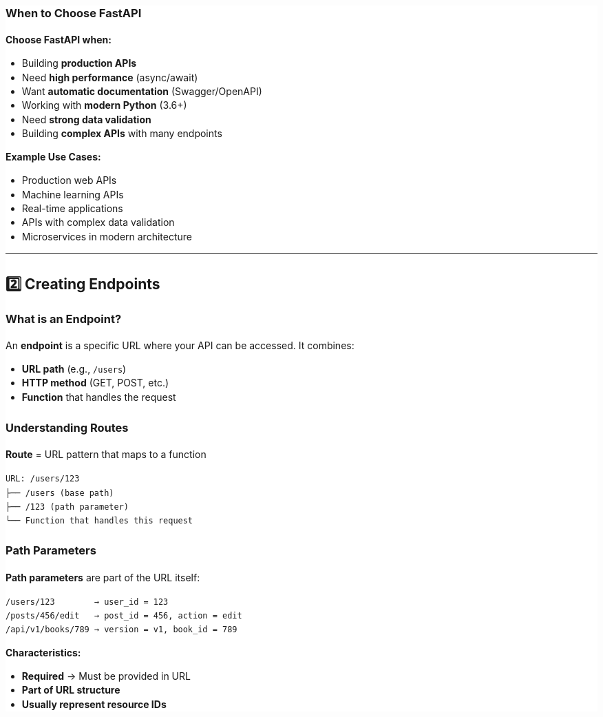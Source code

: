 ### When to Choose FastAPI

**Choose FastAPI when:**
- Building **production APIs**
- Need **high performance** (async/await)
- Want **automatic documentation** (Swagger/OpenAPI)
- Working with **modern Python** (3.6+)
- Need **strong data validation**
- Building **complex APIs** with many endpoints

**Example Use Cases:**
- Production web APIs
- Machine learning APIs
- Real-time applications
- APIs with complex data validation
- Microservices in modern architecture

---

## 2️⃣ Creating Endpoints

### What is an Endpoint?

An **endpoint** is a specific URL where your API can be accessed. It combines:
- **URL path** (e.g., `/users`)
- **HTTP method** (GET, POST, etc.)
- **Function** that handles the request

### Understanding Routes

**Route** = URL pattern that maps to a function

```
URL: /users/123
├── /users (base path)
├── /123 (path parameter)
└── Function that handles this request
```

### Path Parameters

**Path parameters** are part of the URL itself:

```
/users/123        → user_id = 123
/posts/456/edit   → post_id = 456, action = edit
/api/v1/books/789 → version = v1, book_id = 789
```

**Characteristics:**
- **Required** → Must be provided in URL
- **Part of URL structure**
- **Usually represent resource IDs**
